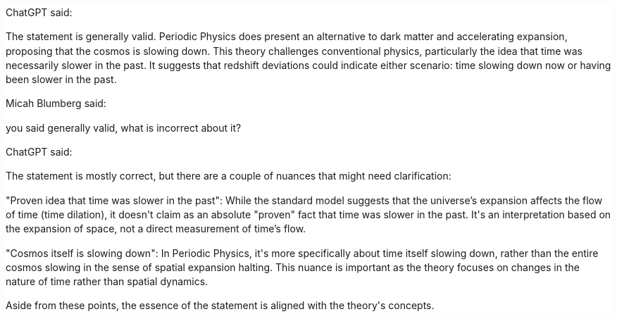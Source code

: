 ChatGPT said:

The statement is generally valid. Periodic Physics does present an alternative to dark matter and accelerating expansion, proposing that the cosmos is slowing down. This theory challenges conventional physics, particularly the idea that time was necessarily slower in the past. It suggests that redshift deviations could indicate either scenario: time slowing down now or having been slower in the past.

Micah Blumberg said:

you said generally valid, what is incorrect about it?

ChatGPT said:

The statement is mostly correct, but there are a couple of nuances that might need clarification:

"Proven idea that time was slower in the past": While the standard model suggests that the universe’s expansion affects the flow of time (time dilation), it doesn't claim as an absolute "proven" fact that time was slower in the past. It's an interpretation based on the expansion of space, not a direct measurement of time’s flow.

"Cosmos itself is slowing down": In Periodic Physics, it's more specifically about time itself slowing down, rather than the entire cosmos slowing in the sense of spatial expansion halting. This nuance is important as the theory focuses on changes in the nature of time rather than spatial dynamics.

Aside from these points, the essence of the statement is aligned with the theory's concepts.